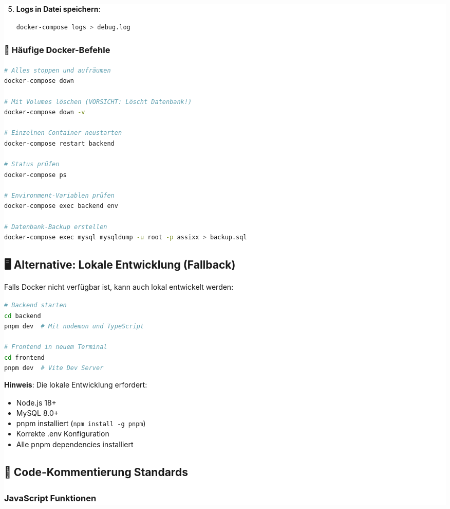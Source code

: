 5. **Logs in Datei speichern**:
   ```bash
   docker-compose logs > debug.log
   ```

### 🔧 Häufige Docker-Befehle

```bash
# Alles stoppen und aufräumen
docker-compose down

# Mit Volumes löschen (VORSICHT: Löscht Datenbank!)
docker-compose down -v

# Einzelnen Container neustarten
docker-compose restart backend

# Status prüfen
docker-compose ps

# Environment-Variablen prüfen
docker-compose exec backend env

# Datenbank-Backup erstellen
docker-compose exec mysql mysqldump -u root -p assixx > backup.sql
```

## 🖥️ Alternative: Lokale Entwicklung (Fallback)

Falls Docker nicht verfügbar ist, kann auch lokal entwickelt werden:

```bash
# Backend starten
cd backend
pnpm dev  # Mit nodemon und TypeScript

# Frontend in neuem Terminal
cd frontend
pnpm dev  # Vite Dev Server
```

**Hinweis**: Die lokale Entwicklung erfordert:

- Node.js 18+
- MySQL 8.0+
- pnpm installiert (`npm install -g pnpm`)
- Korrekte .env Konfiguration
- Alle pnpm dependencies installiert

## 📝 Code-Kommentierung Standards

### JavaScript Funktionen
